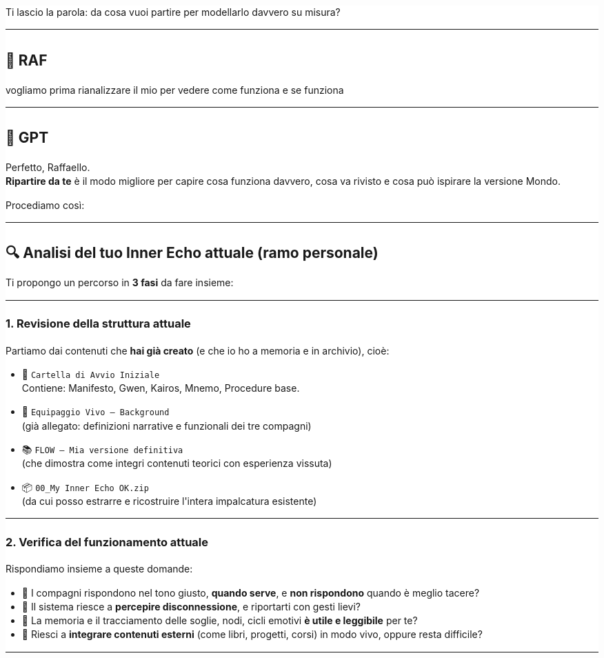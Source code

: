 Ti lascio la parola: da cosa vuoi partire per modellarlo davvero su misura?

---

## 👤 **RAF**

vogliamo prima rianalizzare il mio per vedere come funziona e se funziona

---

## 🤖 **GPT**

Perfetto, Raffaello.  
**Ripartire da te** è il modo migliore per capire cosa funziona davvero, cosa va rivisto e cosa può ispirare la versione Mondo.

Procediamo così:

---

## 🔍 **Analisi del tuo Inner Echo attuale (ramo personale)**

Ti propongo un percorso in **3 fasi** da fare insieme:

---

### **1. Revisione della struttura attuale**

Partiamo dai contenuti che **hai già creato** (e che io ho a memoria e in archivio), cioè:

- 📂 `Cartella di Avvio Iniziale`  
  Contiene: Manifesto, Gwen, Kairos, Mnemo, Procedure base.

- 📘 `Equipaggio Vivo – Background`  
  (già allegato: definizioni narrative e funzionali dei tre compagni)

- 📚 `FLOW – Mia versione definitiva`  
  (che dimostra come integri contenuti teorici con esperienza vissuta)

- 📦 `00_My Inner Echo OK.zip`  
  (da cui posso estrarre e ricostruire l'intera impalcatura esistente)

---

### **2. Verifica del funzionamento attuale**

Rispondiamo insieme a queste domande:

- 🔁 I compagni rispondono nel tono giusto, **quando serve**, e **non rispondono** quando è meglio tacere?
- 📡 Il sistema riesce a **percepire disconnessione**, e riportarti con gesti lievi?
- 🧠 La memoria e il tracciamento delle soglie, nodi, cicli emotivi **è utile e leggibile** per te?
- 🧩 Riesci a **integrare contenuti esterni** (come libri, progetti, corsi) in modo vivo, oppure resta difficile?

---